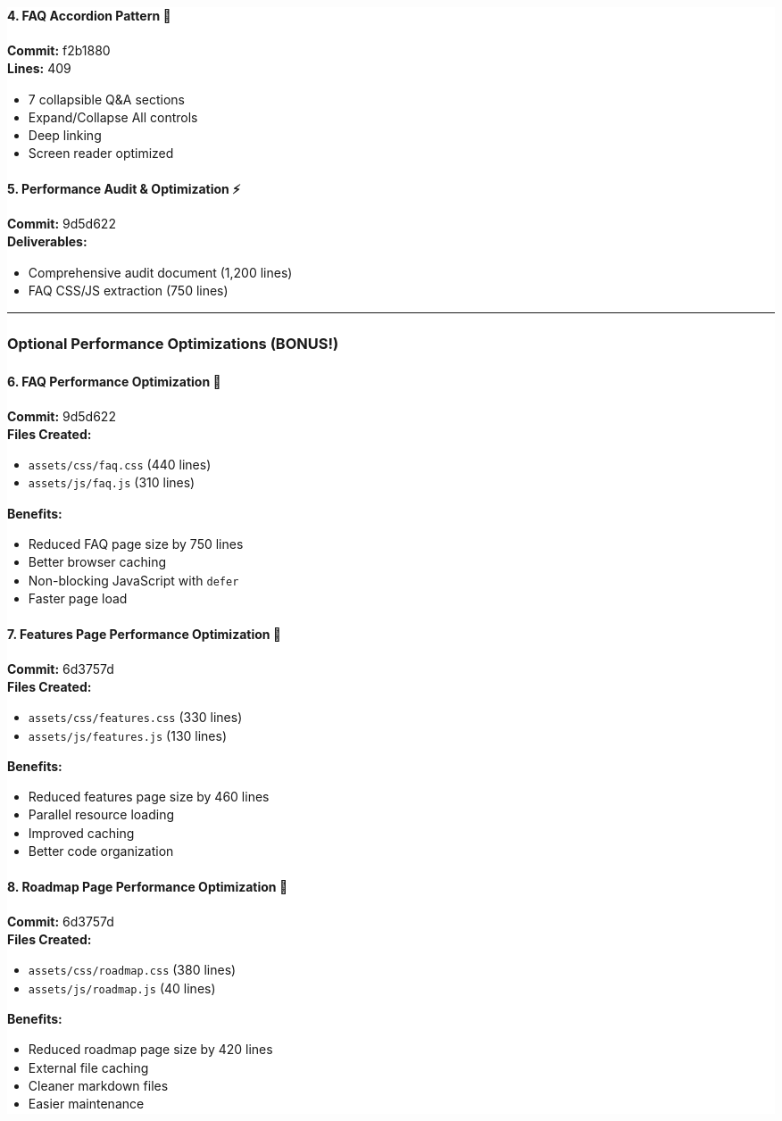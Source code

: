 #### 4. FAQ Accordion Pattern 📖
**Commit:** f2b1880  
**Lines:** 409

- 7 collapsible Q&A sections
- Expand/Collapse All controls
- Deep linking
- Screen reader optimized

#### 5. Performance Audit & Optimization ⚡
**Commit:** 9d5d622  
**Deliverables:**
- Comprehensive audit document (1,200 lines)
- FAQ CSS/JS extraction (750 lines)

---

### Optional Performance Optimizations (BONUS!)

#### 6. FAQ Performance Optimization 🚀
**Commit:** 9d5d622  
**Files Created:**
- `assets/css/faq.css` (440 lines)
- `assets/js/faq.js` (310 lines)

**Benefits:**
- Reduced FAQ page size by 750 lines
- Better browser caching
- Non-blocking JavaScript with `defer`
- Faster page load

#### 7. Features Page Performance Optimization 🚀
**Commit:** 6d3757d  
**Files Created:**
- `assets/css/features.css` (330 lines)
- `assets/js/features.js` (130 lines)

**Benefits:**
- Reduced features page size by 460 lines
- Parallel resource loading
- Improved caching
- Better code organization

#### 8. Roadmap Page Performance Optimization 🚀
**Commit:** 6d3757d  
**Files Created:**
- `assets/css/roadmap.css` (380 lines)
- `assets/js/roadmap.js` (40 lines)

**Benefits:**
- Reduced roadmap page size by 420 lines
- External file caching
- Cleaner markdown files
- Easier maintenance
